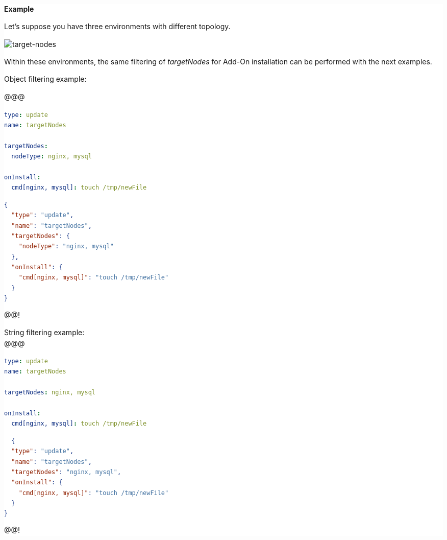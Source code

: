 **Example**

Let’s suppose you have three environments with different topology.

![target-nodes](/img/target-nodes-new.png)

Within these environments, the same filtering of *targetNodes* for Add-On installation can be performed with the next examples.

Object filtering example:  

@@@
```yaml
type: update
name: targetNodes

targetNodes:
  nodeType: nginx, mysql

onInstall:
  cmd[nginx, mysql]: touch /tmp/newFile
```
``` json
{
  "type": "update",
  "name": "targetNodes",
  "targetNodes": {
    "nodeType": "nginx, mysql"
  },
  "onInstall": {
    "cmd[nginx, mysql]": "touch /tmp/newFile"
  }
}
```
@@!

String filtering example:  
@@@
```yaml
type: update
name: targetNodes

targetNodes: nginx, mysql

onInstall:
  cmd[nginx, mysql]: touch /tmp/newFile
```
```json
  {
  "type": "update",
  "name": "targetNodes",
  "targetNodes": "nginx, mysql",
  "onInstall": {
    "cmd[nginx, mysql]": "touch /tmp/newFile"
  }
}
```
@@!
